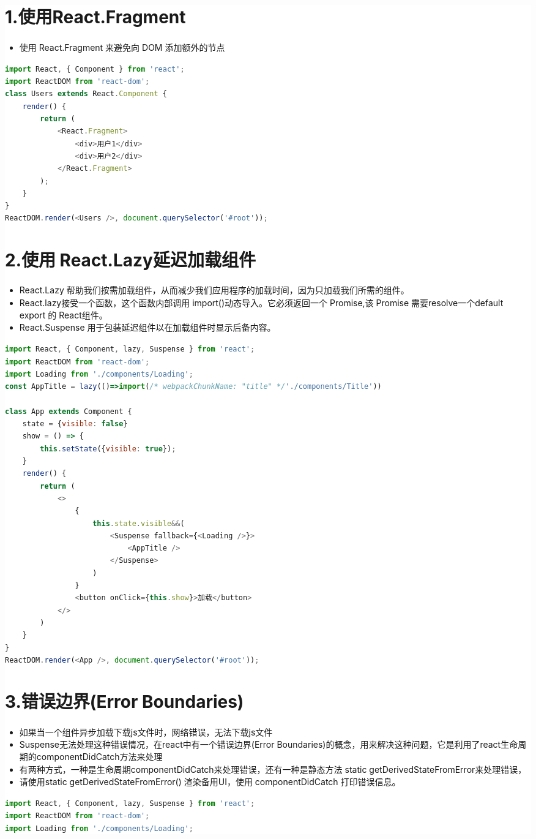 # 1.使用React.Fragment
- 使用 React.Fragment 来避免向 DOM 添加额外的节点
```js
import React, { Component } from 'react';
import ReactDOM from 'react-dom';
class Users extends React.Component {
    render() {
        return (
            <React.Fragment>
                <div>用户1</div>
                <div>用户2</div>
            </React.Fragment>
        );
    }
}
ReactDOM.render(<Users />, document.querySelector('#root'));
```
# 2.使用 React.Lazy延迟加载组件
- React.Lazy 帮助我们按需加载组件，从而减少我们应用程序的加载时间，因为只加载我们所需的组件。
- React.lazy接受一个函数，这个函数内部调用 import()动态导入。它必须返回一个 Promise,该 Promise 需要resolve一个default export 的 React组件。
- React.Suspense 用于包装延迟组件以在加载组件时显示后备内容。
```js
import React, { Component, lazy, Suspense } from 'react';
import ReactDOM from 'react-dom';
import Loading from './components/Loading';
const AppTitle = lazy(()=>import(/* webpackChunkName: "title" */'./components/Title'))

class App extends Component {
    state = {visible: false}
    show = () => {
        this.setState({visible: true});
    }
    render() {
        return (
            <>
                {
                    this.state.visible&&(
                        <Suspense fallback={<Loading />}>
                            <AppTitle />
                        </Suspense>
                    )
                }
                <button onClick={this.show}>加载</button>
            </>
        )
    }
}
ReactDOM.render(<App />, document.querySelector('#root'));
```
# 3.错误边界(Error Boundaries)
- 如果当一个组件异步加载下载js文件时，网络错误，无法下载js文件
- Suspense无法处理这种错误情况，在react中有一个错误边界(Error Boundaries)的概念，用来解决这种问题，它是利用了react生命周期的componentDidCatch方法来处理
- 有两种方式，一种是生命周期componentDidCatch来处理错误，还有一种是静态方法 static getDerivedStateFromError来处理错误，
- 请使用static getDerivedStateFromError() 渲染备用UI，使用 componentDidCatch 打印错误信息。
```js
import React, { Component, lazy, Suspense } from 'react';
import ReactDOM from 'react-dom';
import Loading from './components/Loading';
```